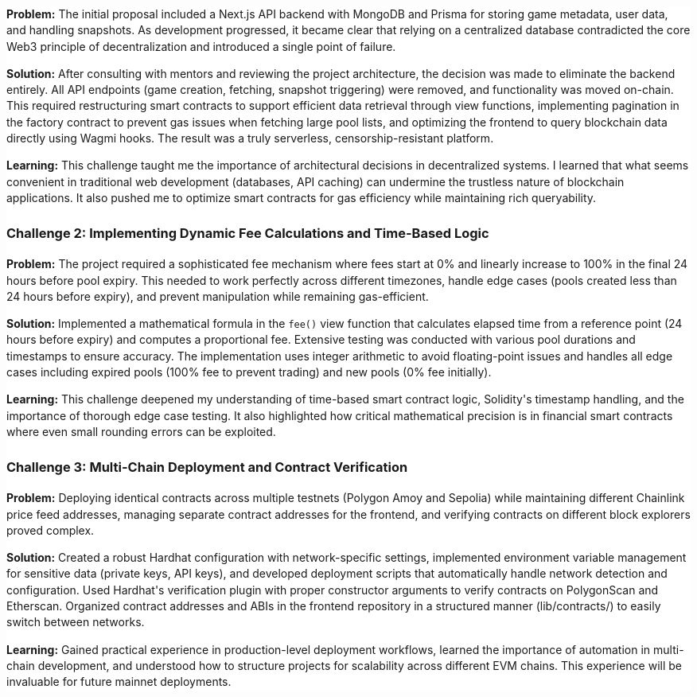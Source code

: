 **Problem:** The initial proposal included a Next.js API backend with MongoDB and Prisma for storing game metadata, user data, and handling snapshots. As development progressed, it became clear that relying on a centralized database contradicted the core Web3 principle of decentralization and introduced a single point of failure.

**Solution:** After consulting with mentors and reviewing the project architecture, the decision was made to eliminate the backend entirely. All API endpoints (game creation, fetching, snapshot triggering) were removed, and functionality was moved on-chain. This required restructuring smart contracts to support efficient data retrieval through view functions, implementing pagination in the factory contract to prevent gas issues when fetching large pool lists, and optimizing the frontend to query blockchain data directly using Wagmi hooks. The result was a truly serverless, censorship-resistant platform.

**Learning:** This challenge taught me the importance of architectural decisions in decentralized systems. I learned that what seems convenient in traditional web development (databases, API caching) can undermine the trustless nature of blockchain applications. It also pushed me to optimize smart contracts for gas efficiency while maintaining rich queryability.

### Challenge 2: Implementing Dynamic Fee Calculations and Time-Based Logic

**Problem:** The project required a sophisticated fee mechanism where fees start at 0% and linearly increase to 100% in the final 24 hours before pool expiry. This needed to work perfectly across different timezones, handle edge cases (pools created less than 24 hours before expiry), and prevent manipulation while remaining gas-efficient.

**Solution:** Implemented a mathematical formula in the `fee()` view function that calculates elapsed time from a reference point (24 hours before expiry) and computes a proportional fee. Extensive testing was conducted with various pool durations and timestamps to ensure accuracy. The implementation uses integer arithmetic to avoid floating-point issues and handles all edge cases including expired pools (100% fee to prevent trading) and new pools (0% fee initially).

**Learning:** This challenge deepened my understanding of time-based smart contract logic, Solidity's timestamp handling, and the importance of thorough edge case testing. It also highlighted how critical mathematical precision is in financial smart contracts where even small rounding errors can be exploited.

### Challenge 3: Multi-Chain Deployment and Contract Verification

**Problem:** Deploying identical contracts across multiple testnets (Polygon Amoy and Sepolia) while maintaining different Chainlink price feed addresses, managing separate contract addresses for the frontend, and verifying contracts on different block explorers proved complex.

**Solution:** Created a robust Hardhat configuration with network-specific settings, implemented environment variable management for sensitive data (private keys, API keys), and developed deployment scripts that automatically handle network detection and configuration. Used Hardhat's verification plugin with proper constructor arguments to verify contracts on PolygonScan and Etherscan. Organized contract addresses and ABIs in the frontend repository in a structured manner (lib/contracts/) to easily switch between networks.

**Learning:** Gained practical experience in production-level deployment workflows, learned the importance of automation in multi-chain development, and understood how to structure projects for scalability across different EVM chains. This experience will be invaluable for future mainnet deployments.
